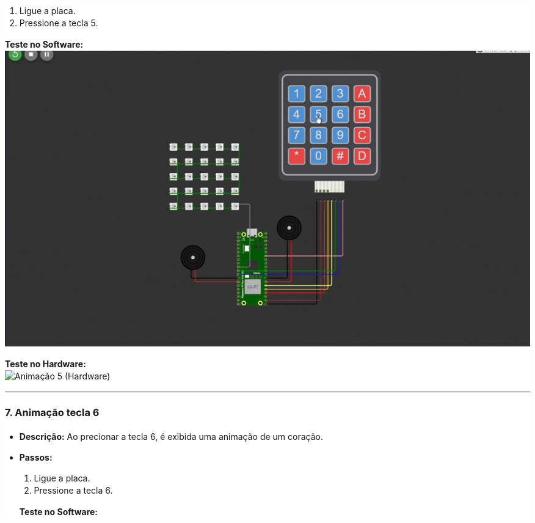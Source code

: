   1. Ligue a placa.
  2. Pressione a tecla 5.

  **Teste no Software:**  
  ![Animação 5 (Software)](assets/animacao-software-5.gif)

  **Teste no Hardware:**  
  ![Animação 5 (Hardware)](assets/animacao-hardware-5.gif)

---


### **7. Animação tecla 6**

- **Descrição:** Ao precionar a tecla 6, é exibida uma animação de um coração.
- **Passos:**

  1. Ligue a placa.
  2. Pressione a tecla 6.

  **Teste no Software:**  
